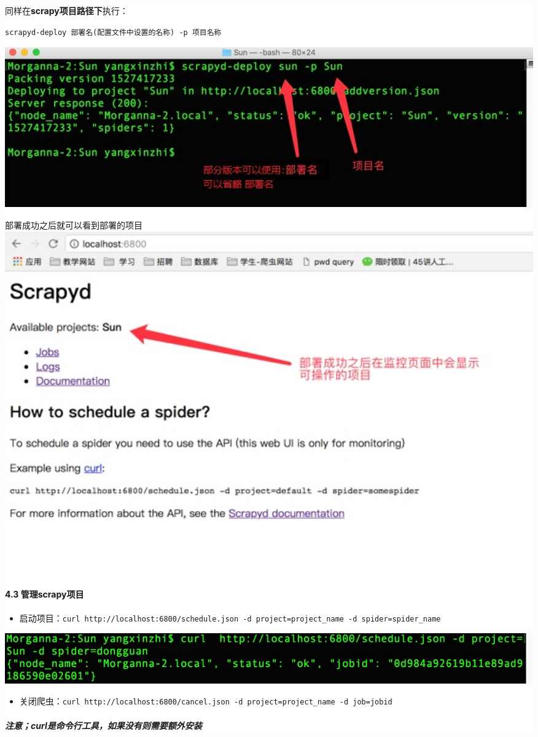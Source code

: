 同样在**scrapy项目路径下**执行：

`scrapyd-deploy 部署名(配置文件中设置的名称) -p 项目名称` 

<img src="./images/11.scrapyd-5.jpg" width = "100%" /> 

部署成功之后就可以看到部署的项目 
<img src="./images/11.scrapyd-6.jpg" width = "100%" /> 

#### 4.3 管理scrapy项目

* 启动项目：`curl http://localhost:6800/schedule.json -d project=project_name -d spider=spider_name `

<img src="./images/11.scrapyd-7.jpg" width = "100%" /> 

* 关闭爬虫：`curl http://localhost:6800/cancel.json -d project=project_name -d job=jobid`

##### 注意；curl是命令行工具，如果没有则需要额外安装
